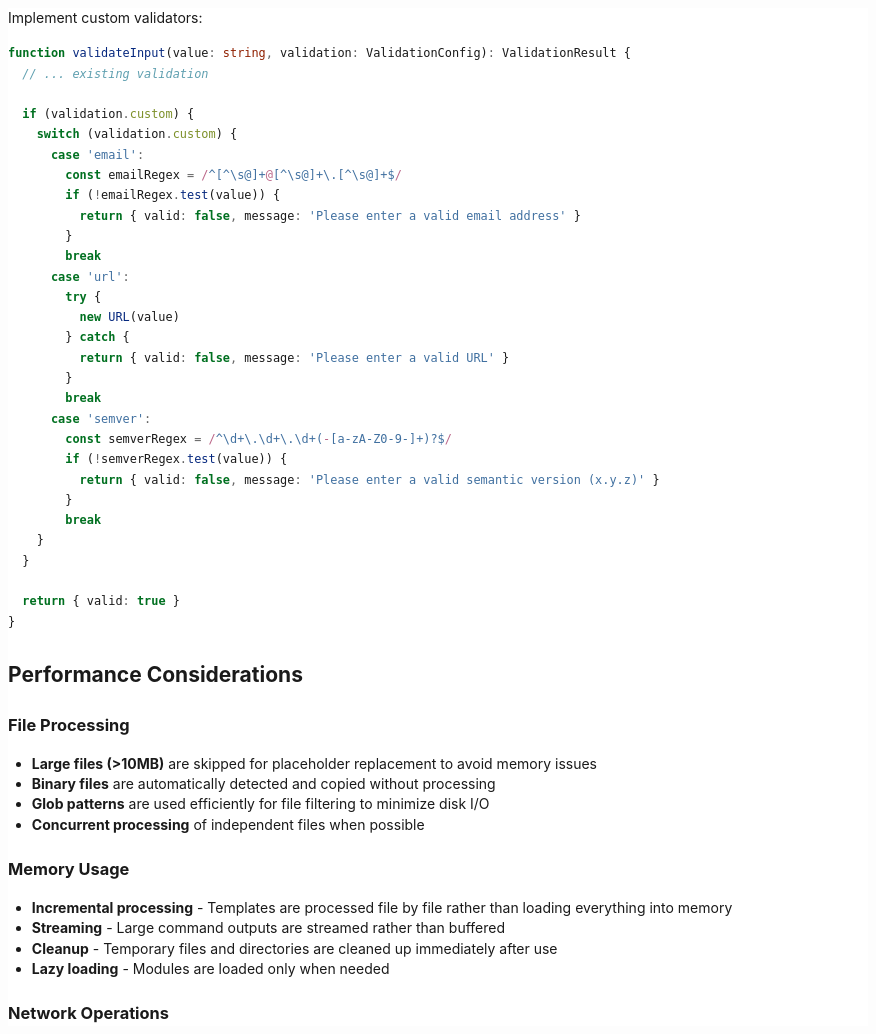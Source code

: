 Implement custom validators:
```typescript
function validateInput(value: string, validation: ValidationConfig): ValidationResult {
  // ... existing validation
  
  if (validation.custom) {
    switch (validation.custom) {
      case 'email':
        const emailRegex = /^[^\s@]+@[^\s@]+\.[^\s@]+$/
        if (!emailRegex.test(value)) {
          return { valid: false, message: 'Please enter a valid email address' }
        }
        break
      case 'url':
        try {
          new URL(value)
        } catch {
          return { valid: false, message: 'Please enter a valid URL' }
        }
        break
      case 'semver':
        const semverRegex = /^\d+\.\d+\.\d+(-[a-zA-Z0-9-]+)?$/
        if (!semverRegex.test(value)) {
          return { valid: false, message: 'Please enter a valid semantic version (x.y.z)' }
        }
        break
    }
  }
  
  return { valid: true }
}
```

## Performance Considerations

### File Processing

- **Large files (>10MB)** are skipped for placeholder replacement to avoid memory issues
- **Binary files** are automatically detected and copied without processing
- **Glob patterns** are used efficiently for file filtering to minimize disk I/O
- **Concurrent processing** of independent files when possible

### Memory Usage

- **Incremental processing** - Templates are processed file by file rather than loading everything into memory
- **Streaming** - Large command outputs are streamed rather than buffered
- **Cleanup** - Temporary files and directories are cleaned up immediately after use
- **Lazy loading** - Modules are loaded only when needed

### Network Operations

